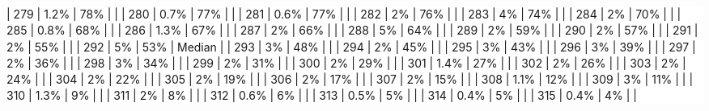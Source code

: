 | 279 | 1.2% | 78% |  |
| 280 | 0.7% | 77% |  |
| 281 | 0.6% | 77% |  |
| 282 | 2% | 76% |  |
| 283 | 4% | 74% |  |
| 284 | 2% | 70% |  |
| 285 | 0.8% | 68% |  |
| 286 | 1.3% | 67% |  |
| 287 | 2% | 66% |  |
| 288 | 5% | 64% |  |
| 289 | 2% | 59% |  |
| 290 | 2% | 57% |  |
| 291 | 2% | 55% |  |
| 292 | 5% | 53% | Median |
| 293 | 3% | 48% |  |
| 294 | 2% | 45% |  |
| 295 | 3% | 43% |  |
| 296 | 3% | 39% |  |
| 297 | 2% | 36% |  |
| 298 | 3% | 34% |  |
| 299 | 2% | 31% |  |
| 300 | 2% | 29% |  |
| 301 | 1.4% | 27% |  |
| 302 | 2% | 26% |  |
| 303 | 2% | 24% |  |
| 304 | 2% | 22% |  |
| 305 | 2% | 19% |  |
| 306 | 2% | 17% |  |
| 307 | 2% | 15% |  |
| 308 | 1.1% | 12% |  |
| 309 | 3% | 11% |  |
| 310 | 1.3% | 9% |  |
| 311 | 2% | 8% |  |
| 312 | 0.6% | 6% |  |
| 313 | 0.5% | 5% |  |
| 314 | 0.4% | 5% |  |
| 315 | 0.4% | 4% |  |